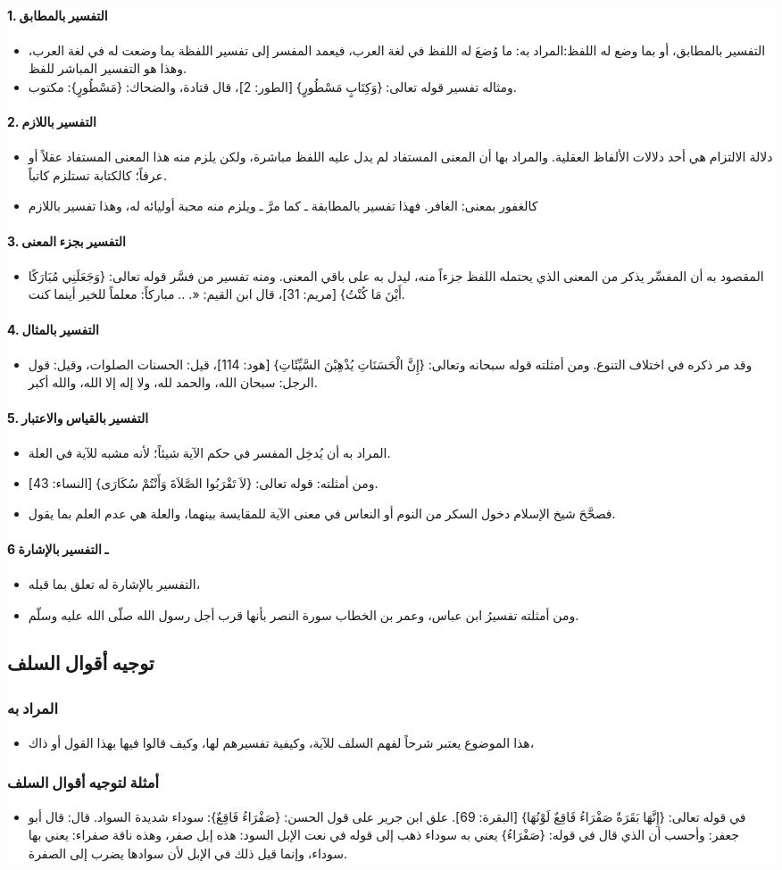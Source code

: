 #### 1. التفسير بالمطابق  
  
- التفسير بالمطابق، أو بما وضع له اللفظ:المراد به: ما وُضعَ له اللفظ في لغة العرب، فيعمد المفسر إلى تفسير اللفظة بما وضعت له في لغة العرب، وهذا هو التفسير المباشر للفظ.  
- ومثاله تفسير قوله تعالى: {وَكِتَابٍ مَسْطُورٍ} [الطور: 2]، قال قتادة، والضحاك: {مَسْطُورٍ}: مكتوب.  
  
#### 2. التفسير باللازم  
  
- دلالة الالتزام هي أحد دلالات الألفاظ العقلية. والمراد بها أن المعنى المستفاد لم يدل عليه اللفظ مباشرة، ولكن يلزم منه هذا المعنى المستفاد عقلاً أو عرفاً؛ كالكتابة تستلزم كاتباً.  
  
- كالغفور بمعنى: الغافر. فهذا تفسير بالمطابقة ـ كما مرَّ ـ ويلزم منه محبة أوليائه له، وهذا تفسير باللازم  
  
#### 3. التفسير بجزء المعنى  
  
- المقصود به أن المفسِّر يذكر من المعنى الذي يحتمله اللفظ جزءاً منه، ليدل به على باقي المعنى. ومنه تفسير من فسَّر قوله تعالى: {وَجَعَلَنِي مُبَارَكًا أَيْنَ مَا كُنْتُ} [مريم: 31]، قال ابن القيم: «. .. مباركاً: معلماً للخير أينما كنت.  
  
#### 4. التفسير بالمثال  
  
- وقد مر ذكره في اختلاف التنوع. ومن أمثلته قوله سبحانه وتعالى: {إِنَّ الْحَسَنَاتِ يُذْهِبْنَ السَّيِّئَاتِ} [هود: 114]، قيل: الحسنات الصلوات، وقيل: قول الرجل: سبحان الله، والحمد لله، ولا إله إلا الله، والله أكبر.  
  
#### 5. التفسير بالقياس والاعتبار  
  
- المراد به أن يُدخِل المفسر في حكم الآية شيئاً؛ لأنه مشبه للآية في العلة.  
  
- ومن أمثلته: قوله تعالى: {لاَ تَقْرَبُوا الصَّلاَةَ وَأَنْتُمْ سُكَارَى} [النساء: 43].  
  
- فصحَّحَ شيخ الإسلام دخول السكر من النوم أو النعاس في معنى الآية للمقايسة بينهما، والعلة هي عدم العلم بما يقول.  
  
#### 6 ـ التفسير بالإشارة  
  
- التفسير بالإشارة له تعلق بما قبله،  
  
- ومن أمثلته تفسيرُ ابن عباس، وعمر بن الخطاب سورة النصر بأنها قرب أجل رسول الله صلّى الله عليه وسلّم.  
  
## توجيه أقوال السلف  
  
### المراد به  
  
- هذا الموضوع يعتبر شرحاً لفهم السلف للآية، وكيفية تفسيرهم لها، وكيف قالوا فيها بهذا القول أو ذاك،  
  
### أمثلة لتوجيه أقوال السلف  
  
- في قوله تعالى: {إِنَّهَا بَقَرَةٌ صَفْرَاءُ فَاقِعٌ لَوْنُهَا} [البقرة: 69]. علق ابن جرير على قول الحسن: {صَفْرَاءُ فَاقِعٌ}: سوداء شديدة السواد. قال: قال أبو جعفر: وأحسب أن الذي قال في قوله: {صَفْرَاءُ} يعني به سوداء ذهب إلى قوله في نعت الإبل السود: هذه إبل صفر، وهذه ناقة صفراء: يعني بها سوداء، وإنما قيل ذلك في الإبل لأن سوادها يضرب إلى الصفرة.  
  